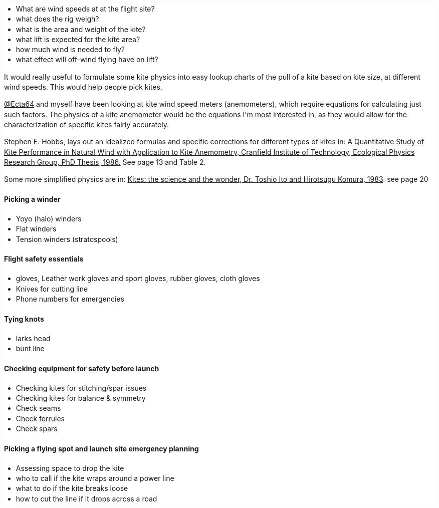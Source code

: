 * What are wind speeds at at the flight site?
* what does the rig weigh?
* what is the area and weight of the kite?
* what lift is expected for the kite area?
* how much wind is needed to fly?
* what effect will off-wind flying have on lift?

It would really useful to formulate some kite physics into easy lookup charts of the pull of a kite based on kite size, at different wind speeds.  This would help people pick kites.

[@Ecta64]((http://publiclab.org/profile/ecta64)) and myself have been looking at kite wind speed meters (anemometers), which require equations for calculating just such factors. The physics of [a kite anemometer](tags/kite-anemometer) would be the equations I'm most interested in, as they would allow for the characterization of specific kites fairly accurately. 

Stephen E. Hobbs, lays out an idealized formulas and specific corrections for different types of kites in: 
[A Quantitative Study of Kite Performance in Natural Wind with Application to Kite Anemometry, Cranfield Institute of Technology, Ecological Physics Research Group, PhD Thesis, 1986.](https://dspace.lib.cranfield.ac.uk/bitstream/1826/918/2/sehphd2a.pdf)  See page 13 and Table 2.

Some more simplified physics are in:  [Kites: the science and the wonder, Dr. Toshio Ito and Hirotsugu Komura, 1983](http://www.worldcat.org/title/kites-the-science-and-the-wonder/oclc/9675081).  see page 20


#### Picking a winder

* Yoyo (halo) winders
* Flat winders
* Tension winders (stratospools)

#### Flight safety essentials

* gloves, Leather work gloves and sport gloves, rubber gloves, cloth gloves
* Knives for cutting line
* Phone numbers for emergencies

#### Tying knots

* larks head
* bunt line

#### Checking equipment for safety before launch

* Checking kites for stitching/spar issues
* Checking kites for balance & symmetry
* Check seams
* Check ferrules
* Check spars

#### Picking a flying spot and launch site emergency planning

* Assessing space to drop the kite
* who to call if the kite wraps around a power line
* what to do if the kite breaks loose
* how to cut the line if it drops across a road
